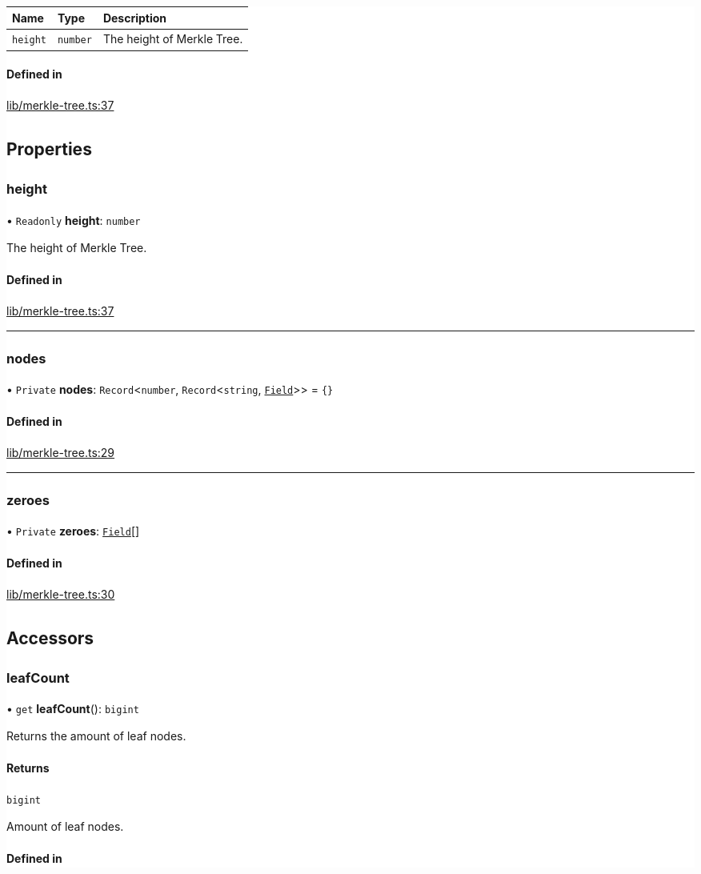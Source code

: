 | Name | Type | Description |
| :------ | :------ | :------ |
| `height` | `number` | The height of Merkle Tree. |

#### Defined in

[lib/merkle-tree.ts:37](https://github.com/o1-labs/o1js/blob/64a4beb/src/lib/merkle-tree.ts#L37)

## Properties

### height

• `Readonly` **height**: `number`

The height of Merkle Tree.

#### Defined in

[lib/merkle-tree.ts:37](https://github.com/o1-labs/o1js/blob/64a4beb/src/lib/merkle-tree.ts#L37)

___

### nodes

• `Private` **nodes**: `Record`\<`number`, `Record`\<`string`, [`Field`](Field.md)\>\> = `{}`

#### Defined in

[lib/merkle-tree.ts:29](https://github.com/o1-labs/o1js/blob/64a4beb/src/lib/merkle-tree.ts#L29)

___

### zeroes

• `Private` **zeroes**: [`Field`](Field.md)[]

#### Defined in

[lib/merkle-tree.ts:30](https://github.com/o1-labs/o1js/blob/64a4beb/src/lib/merkle-tree.ts#L30)

## Accessors

### leafCount

• `get` **leafCount**(): `bigint`

Returns the amount of leaf nodes.

#### Returns

`bigint`

Amount of leaf nodes.

#### Defined in
